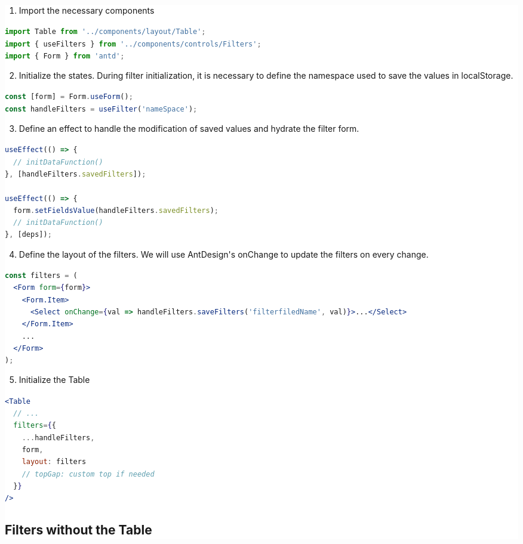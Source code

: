 1. Import the necessary components

```js
import Table from '../components/layout/Table';
import { useFilters } from '../components/controls/Filters';
import { Form } from 'antd';
```

2.  Initialize the states. During filter initialization, it is necessary to define the namespace used to save the values in localStorage.

```js
const [form] = Form.useForm();
const handleFilters = useFilter('nameSpace');
```

3. Define an effect to handle the modification of saved values and hydrate the filter form.

```js
useEffect(() => {
  // initDataFunction()
}, [handleFilters.savedFilters]);

useEffect(() => {
  form.setFieldsValue(handleFilters.savedFilters);
  // initDataFunction()
}, [deps]);
```

4. Define the layout of the filters. We will use AntDesign's onChange to update the filters on every change.

```jsx
const filters = (
  <Form form={form}>
    <Form.Item>
      <Select onChange={val => handleFilters.saveFilters('filterfiledName', val)}>...</Select>
    </Form.Item>
    ...
  </Form>
);
```

5. Initialize the Table

```jsx
<Table
  // ...
  filters={{
    ...handleFilters,
    form,
    layout: filters
    // topGap: custom top if needed
  }}
/>
```

## Filters without the Table
